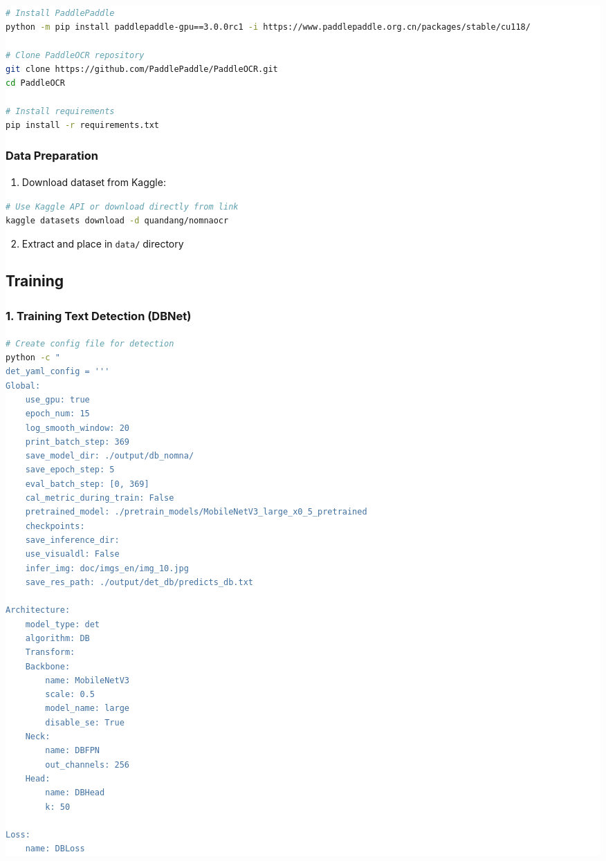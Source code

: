 ```bash
# Install PaddlePaddle
python -m pip install paddlepaddle-gpu==3.0.0rc1 -i https://www.paddlepaddle.org.cn/packages/stable/cu118/

# Clone PaddleOCR repository
git clone https://github.com/PaddlePaddle/PaddleOCR.git
cd PaddleOCR

# Install requirements
pip install -r requirements.txt
```

### Data Preparation

1. Download dataset from Kaggle:
```bash
# Use Kaggle API or download directly from link
kaggle datasets download -d quandang/nomnaocr
```

2. Extract and place in `data/` directory

## Training

### 1. Training Text Detection (DBNet)

```bash
# Create config file for detection
python -c "
det_yaml_config = '''
Global:
    use_gpu: true
    epoch_num: 15
    log_smooth_window: 20
    print_batch_step: 369
    save_model_dir: ./output/db_nomna/
    save_epoch_step: 5
    eval_batch_step: [0, 369]
    cal_metric_during_train: False
    pretrained_model: ./pretrain_models/MobileNetV3_large_x0_5_pretrained
    checkpoints:
    save_inference_dir:
    use_visualdl: False
    infer_img: doc/imgs_en/img_10.jpg
    save_res_path: ./output/det_db/predicts_db.txt

Architecture:
    model_type: det
    algorithm: DB
    Transform:
    Backbone:
        name: MobileNetV3
        scale: 0.5
        model_name: large
        disable_se: True
    Neck:
        name: DBFPN
        out_channels: 256
    Head:
        name: DBHead
        k: 50

Loss:
    name: DBLoss
```